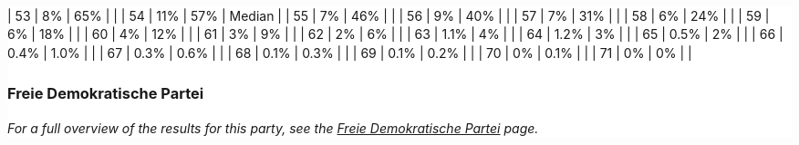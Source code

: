 | 53 | 8% | 65% |  |
| 54 | 11% | 57% | Median |
| 55 | 7% | 46% |  |
| 56 | 9% | 40% |  |
| 57 | 7% | 31% |  |
| 58 | 6% | 24% |  |
| 59 | 6% | 18% |  |
| 60 | 4% | 12% |  |
| 61 | 3% | 9% |  |
| 62 | 2% | 6% |  |
| 63 | 1.1% | 4% |  |
| 64 | 1.2% | 3% |  |
| 65 | 0.5% | 2% |  |
| 66 | 0.4% | 1.0% |  |
| 67 | 0.3% | 0.6% |  |
| 68 | 0.1% | 0.3% |  |
| 69 | 0.1% | 0.2% |  |
| 70 | 0% | 0.1% |  |
| 71 | 0% | 0% |  |

### Freie Demokratische Partei

*For a full overview of the results for this party, see the [Freie Demokratische Partei](party-freiedemokratischepartei.html) page.*
